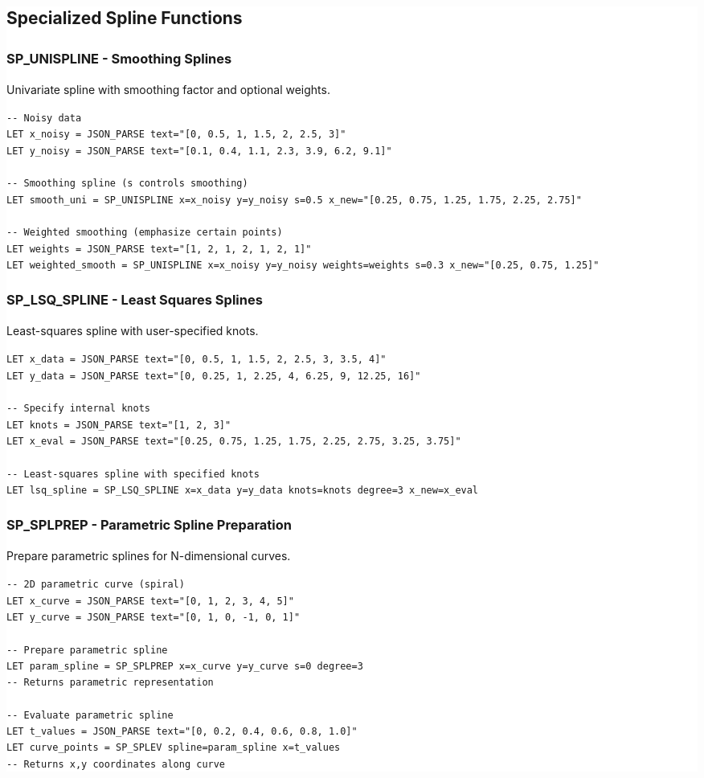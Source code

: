 ## Specialized Spline Functions

### SP_UNISPLINE - Smoothing Splines

Univariate spline with smoothing factor and optional weights.

```rexx
-- Noisy data
LET x_noisy = JSON_PARSE text="[0, 0.5, 1, 1.5, 2, 2.5, 3]"
LET y_noisy = JSON_PARSE text="[0.1, 0.4, 1.1, 2.3, 3.9, 6.2, 9.1]"

-- Smoothing spline (s controls smoothing)
LET smooth_uni = SP_UNISPLINE x=x_noisy y=y_noisy s=0.5 x_new="[0.25, 0.75, 1.25, 1.75, 2.25, 2.75]"

-- Weighted smoothing (emphasize certain points)
LET weights = JSON_PARSE text="[1, 2, 1, 2, 1, 2, 1]"
LET weighted_smooth = SP_UNISPLINE x=x_noisy y=y_noisy weights=weights s=0.3 x_new="[0.25, 0.75, 1.25]"
```

### SP_LSQ_SPLINE - Least Squares Splines

Least-squares spline with user-specified knots.

```rexx
LET x_data = JSON_PARSE text="[0, 0.5, 1, 1.5, 2, 2.5, 3, 3.5, 4]"
LET y_data = JSON_PARSE text="[0, 0.25, 1, 2.25, 4, 6.25, 9, 12.25, 16]"

-- Specify internal knots  
LET knots = JSON_PARSE text="[1, 2, 3]"
LET x_eval = JSON_PARSE text="[0.25, 0.75, 1.25, 1.75, 2.25, 2.75, 3.25, 3.75]"

-- Least-squares spline with specified knots
LET lsq_spline = SP_LSQ_SPLINE x=x_data y=y_data knots=knots degree=3 x_new=x_eval
```

### SP_SPLPREP - Parametric Spline Preparation

Prepare parametric splines for N-dimensional curves.

```rexx
-- 2D parametric curve (spiral)
LET x_curve = JSON_PARSE text="[0, 1, 2, 3, 4, 5]"
LET y_curve = JSON_PARSE text="[0, 1, 0, -1, 0, 1]"

-- Prepare parametric spline
LET param_spline = SP_SPLPREP x=x_curve y=y_curve s=0 degree=3
-- Returns parametric representation

-- Evaluate parametric spline
LET t_values = JSON_PARSE text="[0, 0.2, 0.4, 0.6, 0.8, 1.0]"
LET curve_points = SP_SPLEV spline=param_spline x=t_values
-- Returns x,y coordinates along curve
```

